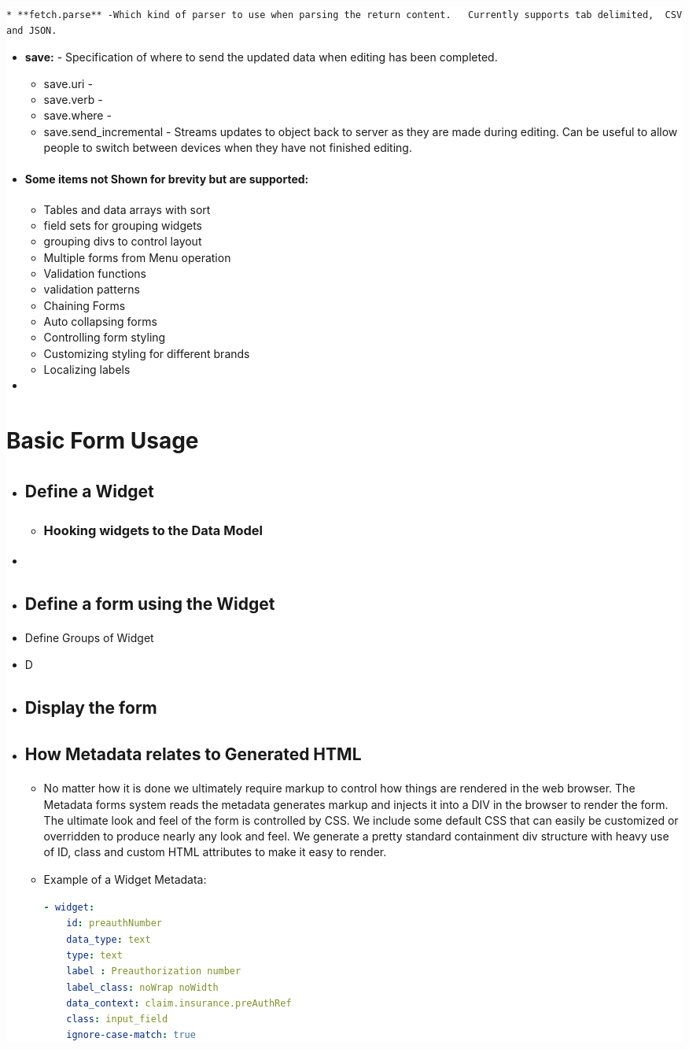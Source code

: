     * **fetch.parse** -Which kind of parser to use when parsing the return content.   Currently supports tab delimited,  CSV and JSON.
  * **save:** - Specification of where to send the updated data when editing has been completed.
    * save.uri - 
    * save.verb -
    * save.where -
    * save.send_incremental - Streams updates to object back to server as they are made during editing.  Can be useful to allow people to switch between devices when they have not finished editing.

* #### Some items not Shown for brevity but are supported:

  * Tables and data arrays with sort
  * field sets for grouping widgets
  * grouping divs to control layout
  * Multiple forms from Menu operation
  * Validation functions
  * validation patterns
  * Chaining Forms
  * Auto collapsing forms
  * Controlling form styling
  * Customizing styling for different brands
  * Localizing labels

* 

# Basic Form Usage

* ## Define a Widget

  * ### Hooking widgets to the Data Model

* 

* ## Define a form using the Widget

* Define Groups of Widget

* D

* ## Display the form

* ## How Metadata relates to Generated HTML

  * No matter how it is done we ultimately require markup to control how things are rendered in the web browser.    The Metadata forms system reads the metadata generates markup and injects it into a DIV in the browser to render the form.   The ultimate look and feel of the form is controlled by CSS.    We include some default CSS that can easily be customized or overridden to produce nearly any look and feel.    We generate a pretty standard containment div structure with heavy use of ID, class and custom HTML attributes to make it easy to render. 

  * Example of a Widget Metadata: 

    ```yaml
    - widget:
        id: preauthNumber
        data_type: text
        type: text
        label : Preauthorization number
        label_class: noWrap noWidth
        data_context: claim.insurance.preAuthRef
        class: input_field
        ignore-case-match: true
    ```
